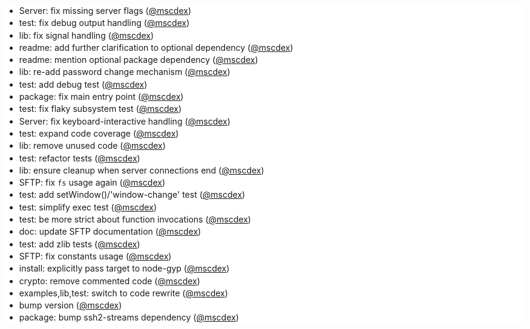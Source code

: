 - Server: fix missing server flags ([@mscdex](https://github.com/mscdex))
- test: fix debug output handling ([@mscdex](https://github.com/mscdex))
- lib: fix signal handling ([@mscdex](https://github.com/mscdex))
- readme: add further clarification to optional dependency ([@mscdex](https://github.com/mscdex))
- readme: mention optional package dependency ([@mscdex](https://github.com/mscdex))
- lib: re-add password change mechanism ([@mscdex](https://github.com/mscdex))
- test: add debug test ([@mscdex](https://github.com/mscdex))
- package: fix main entry point ([@mscdex](https://github.com/mscdex))
- test: fix flaky subsystem test ([@mscdex](https://github.com/mscdex))
- Server: fix keyboard-interactive handling ([@mscdex](https://github.com/mscdex))
- test: expand code coverage ([@mscdex](https://github.com/mscdex))
- lib: remove unused code ([@mscdex](https://github.com/mscdex))
- test: refactor tests ([@mscdex](https://github.com/mscdex))
- lib: ensure cleanup when server connections end ([@mscdex](https://github.com/mscdex))
- SFTP: fix `fs` usage again ([@mscdex](https://github.com/mscdex))
- test: add setWindow()/'window-change' test ([@mscdex](https://github.com/mscdex))
- test: simplify exec test ([@mscdex](https://github.com/mscdex))
- test: be more strict about function invocations ([@mscdex](https://github.com/mscdex))
- doc: update SFTP documentation ([@mscdex](https://github.com/mscdex))
- test: add zlib tests ([@mscdex](https://github.com/mscdex))
- SFTP: fix constants usage ([@mscdex](https://github.com/mscdex))
- install: explicitly pass target to node-gyp ([@mscdex](https://github.com/mscdex))
- crypto: remove commented code ([@mscdex](https://github.com/mscdex))
- examples,lib,test: switch to code rewrite ([@mscdex](https://github.com/mscdex))
- bump version ([@mscdex](https://github.com/mscdex))
- package: bump ssh2-streams dependency ([@mscdex](https://github.com/mscdex))
